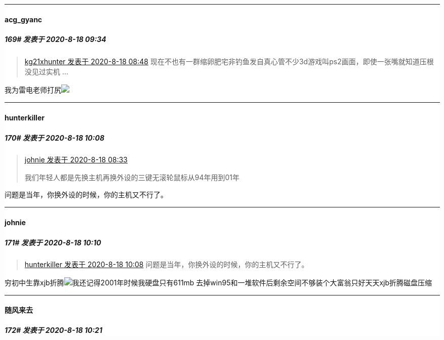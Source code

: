


*****

####  acg_gyanc  
##### 169#       发表于 2020-8-18 09:34



<blockquote><a href="httphttps://bbs.saraba1st.com/2b/forum.php?mod=redirect&amp;goto=findpost&amp;pid=48468957&amp;ptid=1955171" target="_blank">kg21xhunter 发表于 2020-8-18 08:48</a>
现在不也有一群缩卵肥宅非钓鱼发自真心管不少3d游戏叫ps2画面，即使一张嘴就知道压根没见过实机 ...</blockquote>
我为雷电老师打尻<img src="https://static.saraba1st.com/image/smiley/face2017/044.png" referrerpolicy="no-referrer">







*****

####  hunterkiller  
##### 170#       发表于 2020-8-18 10:08



<blockquote><a href="httphttps://bbs.saraba1st.com/2b/forum.php?mod=redirect&amp;goto=findpost&amp;pid=48468828&amp;ptid=1955171" target="_blank">johnie 发表于 2020-8-18 08:33</a>

我们年轻人都是先换主机再换外设的三键无滚轮鼠标从94年用到01年</blockquote>
问题是当年，你换外设的时候，你的主机又不行了。







*****

####  johnie  
##### 171#       发表于 2020-8-18 10:10



<blockquote><a href="httphttps://bbs.saraba1st.com/2b/forum.php?mod=redirect&amp;goto=findpost&amp;pid=48469806&amp;ptid=1955171" target="_blank">hunterkiller 发表于 2020-8-18 10:08</a>
问题是当年，你换外设的时候，你的主机又不行了。</blockquote>
穷初中生靠xjb折腾<img src="https://static.saraba1st.com/image/smiley/face2017/067.png" referrerpolicy="no-referrer">我还记得2001年时候我硬盘只有611mb 去掉win95和一堆软件后剩余空间不够装个大富翁只好天天xjb折腾磁盘压缩







*****

####  随风来去  
##### 172#       发表于 2020-8-18 10:21


